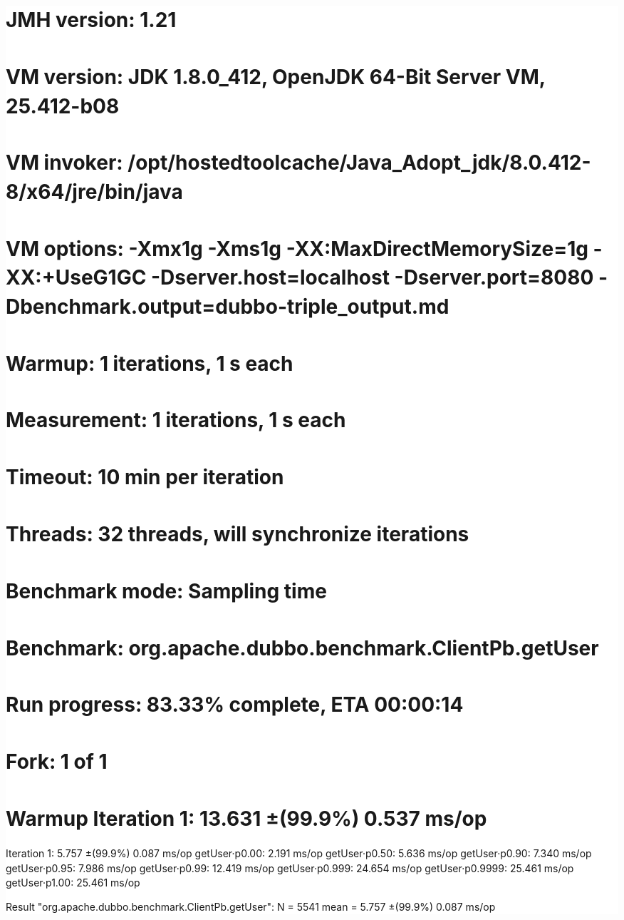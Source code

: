 # JMH version: 1.21
# VM version: JDK 1.8.0_412, OpenJDK 64-Bit Server VM, 25.412-b08
# VM invoker: /opt/hostedtoolcache/Java_Adopt_jdk/8.0.412-8/x64/jre/bin/java
# VM options: -Xmx1g -Xms1g -XX:MaxDirectMemorySize=1g -XX:+UseG1GC -Dserver.host=localhost -Dserver.port=8080 -Dbenchmark.output=dubbo-triple_output.md
# Warmup: 1 iterations, 1 s each
# Measurement: 1 iterations, 1 s each
# Timeout: 10 min per iteration
# Threads: 32 threads, will synchronize iterations
# Benchmark mode: Sampling time
# Benchmark: org.apache.dubbo.benchmark.ClientPb.getUser

# Run progress: 83.33% complete, ETA 00:00:14
# Fork: 1 of 1
# Warmup Iteration   1: 13.631 ±(99.9%) 0.537 ms/op
Iteration   1: 5.757 ±(99.9%) 0.087 ms/op
                 getUser·p0.00:   2.191 ms/op
                 getUser·p0.50:   5.636 ms/op
                 getUser·p0.90:   7.340 ms/op
                 getUser·p0.95:   7.986 ms/op
                 getUser·p0.99:   12.419 ms/op
                 getUser·p0.999:  24.654 ms/op
                 getUser·p0.9999: 25.461 ms/op
                 getUser·p1.00:   25.461 ms/op



Result "org.apache.dubbo.benchmark.ClientPb.getUser":
  N = 5541
  mean =      5.757 ±(99.9%) 0.087 ms/op
